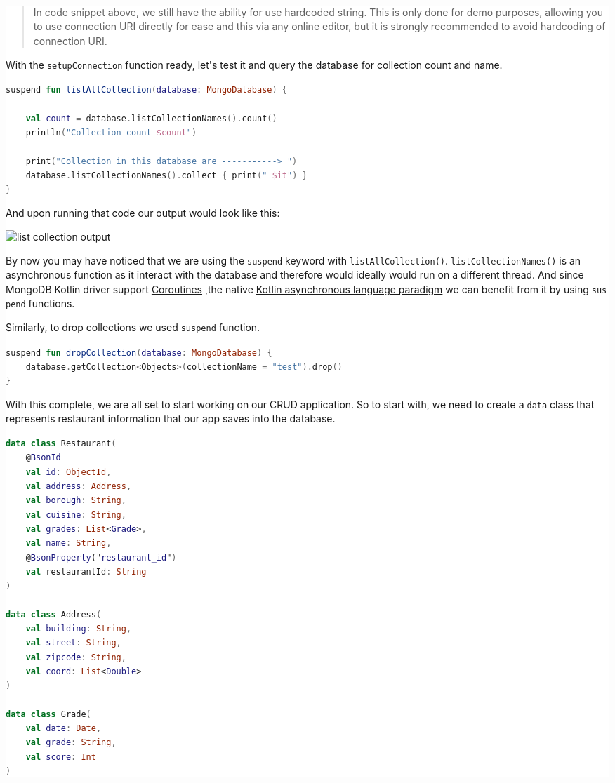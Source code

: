 > In code snippet above, we still have the ability for use hardcoded string. This is only done for demo purposes, allowing you to
> use connection URI directly for ease and this via any online editor, but it is strongly recommended to avoid hardcoding of connection URI.

With the `setupConnection` function ready, let's test it and query the database for collection count and name.

```kotlin
suspend fun listAllCollection(database: MongoDatabase) {

    val count = database.listCollectionNames().count()
    println("Collection count $count")

    print("Collection in this database are -----------> ")
    database.listCollectionNames().collect { print(" $it") }
}
```

And upon running that code our output would look like this:

![list collection output](https://images.contentstack.io/v3/assets/blt39790b633ee0d5a7/blt5a670a8008abba48/648835185953929729a04668/Screenshot_2023-06-13_at_10.21.15.png)

By now you may have noticed that we are using the `suspend` keyword with `listAllCollection()`. `listCollectionNames()` is an asynchronous
function as it interact with the database and therefore would ideally would run on a different thread. And since MongoDB Kotlin driver support
[Coroutines](https://kotlinlang.org/docs/coroutines-guide.html) ,the native
[Kotlin asynchronous language paradigm](https://kotlinlang.org/docs/async-programming.html) we can benefit from it by using `suspend` functions.

Similarly, to drop collections we used `suspend` function.

```kotlin
suspend fun dropCollection(database: MongoDatabase) {
    database.getCollection<Objects>(collectionName = "test").drop()
}
```

With this complete, we are all set to start working on our CRUD application. So to start with, we need to create a `data` class that represents
restaurant information that our app saves into the database.

```kotlin
data class Restaurant(
    @BsonId
    val id: ObjectId,
    val address: Address,
    val borough: String,
    val cuisine: String,
    val grades: List<Grade>,
    val name: String,
    @BsonProperty("restaurant_id")
    val restaurantId: String
)

data class Address(
    val building: String,
    val street: String,
    val zipcode: String,
    val coord: List<Double>
)

data class Grade(
    val date: Date,
    val grade: String,
    val score: Int
)
```
